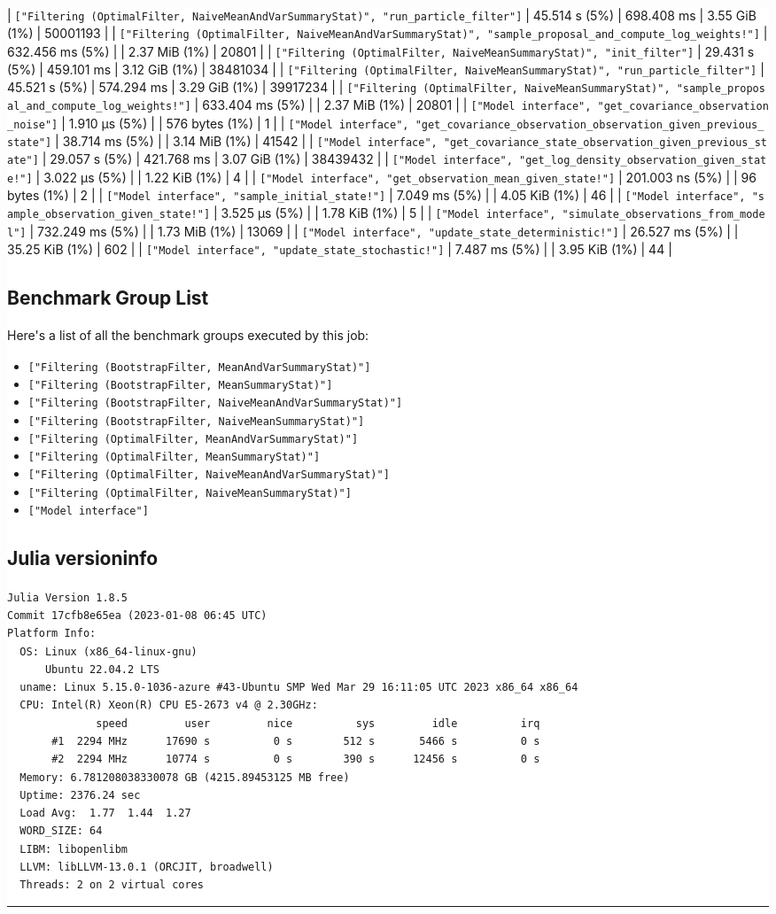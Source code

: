 | `["Filtering (OptimalFilter, NaiveMeanAndVarSummaryStat)", "run_particle_filter"]`                        |   45.514 s (5%) | 698.408 ms |   3.55 GiB (1%) |    50001193 |
| `["Filtering (OptimalFilter, NaiveMeanAndVarSummaryStat)", "sample_proposal_and_compute_log_weights!"]`   | 632.456 ms (5%) |            |   2.37 MiB (1%) |       20801 |
| `["Filtering (OptimalFilter, NaiveMeanSummaryStat)", "init_filter"]`                                      |   29.431 s (5%) | 459.101 ms |   3.12 GiB (1%) |    38481034 |
| `["Filtering (OptimalFilter, NaiveMeanSummaryStat)", "run_particle_filter"]`                              |   45.521 s (5%) | 574.294 ms |   3.29 GiB (1%) |    39917234 |
| `["Filtering (OptimalFilter, NaiveMeanSummaryStat)", "sample_proposal_and_compute_log_weights!"]`         | 633.404 ms (5%) |            |   2.37 MiB (1%) |       20801 |
| `["Model interface", "get_covariance_observation_noise"]`                                                 |   1.910 μs (5%) |            |  576 bytes (1%) |           1 |
| `["Model interface", "get_covariance_observation_observation_given_previous_state"]`                      |  38.714 ms (5%) |            |   3.14 MiB (1%) |       41542 |
| `["Model interface", "get_covariance_state_observation_given_previous_state"]`                            |   29.057 s (5%) | 421.768 ms |   3.07 GiB (1%) |    38439432 |
| `["Model interface", "get_log_density_observation_given_state!"]`                                         |   3.022 μs (5%) |            |   1.22 KiB (1%) |           4 |
| `["Model interface", "get_observation_mean_given_state!"]`                                                | 201.003 ns (5%) |            |   96 bytes (1%) |           2 |
| `["Model interface", "sample_initial_state!"]`                                                            |   7.049 ms (5%) |            |   4.05 KiB (1%) |          46 |
| `["Model interface", "sample_observation_given_state!"]`                                                  |   3.525 μs (5%) |            |   1.78 KiB (1%) |           5 |
| `["Model interface", "simulate_observations_from_model"]`                                                 | 732.249 ms (5%) |            |   1.73 MiB (1%) |       13069 |
| `["Model interface", "update_state_deterministic!"]`                                                      |  26.527 ms (5%) |            |  35.25 KiB (1%) |         602 |
| `["Model interface", "update_state_stochastic!"]`                                                         |   7.487 ms (5%) |            |   3.95 KiB (1%) |          44 |

## Benchmark Group List
Here's a list of all the benchmark groups executed by this job:

- `["Filtering (BootstrapFilter, MeanAndVarSummaryStat)"]`
- `["Filtering (BootstrapFilter, MeanSummaryStat)"]`
- `["Filtering (BootstrapFilter, NaiveMeanAndVarSummaryStat)"]`
- `["Filtering (BootstrapFilter, NaiveMeanSummaryStat)"]`
- `["Filtering (OptimalFilter, MeanAndVarSummaryStat)"]`
- `["Filtering (OptimalFilter, MeanSummaryStat)"]`
- `["Filtering (OptimalFilter, NaiveMeanAndVarSummaryStat)"]`
- `["Filtering (OptimalFilter, NaiveMeanSummaryStat)"]`
- `["Model interface"]`

## Julia versioninfo
```
Julia Version 1.8.5
Commit 17cfb8e65ea (2023-01-08 06:45 UTC)
Platform Info:
  OS: Linux (x86_64-linux-gnu)
      Ubuntu 22.04.2 LTS
  uname: Linux 5.15.0-1036-azure #43-Ubuntu SMP Wed Mar 29 16:11:05 UTC 2023 x86_64 x86_64
  CPU: Intel(R) Xeon(R) CPU E5-2673 v4 @ 2.30GHz: 
              speed         user         nice          sys         idle          irq
       #1  2294 MHz      17690 s          0 s        512 s       5466 s          0 s
       #2  2294 MHz      10774 s          0 s        390 s      12456 s          0 s
  Memory: 6.781208038330078 GB (4215.89453125 MB free)
  Uptime: 2376.24 sec
  Load Avg:  1.77  1.44  1.27
  WORD_SIZE: 64
  LIBM: libopenlibm
  LLVM: libLLVM-13.0.1 (ORCJIT, broadwell)
  Threads: 2 on 2 virtual cores
```

---